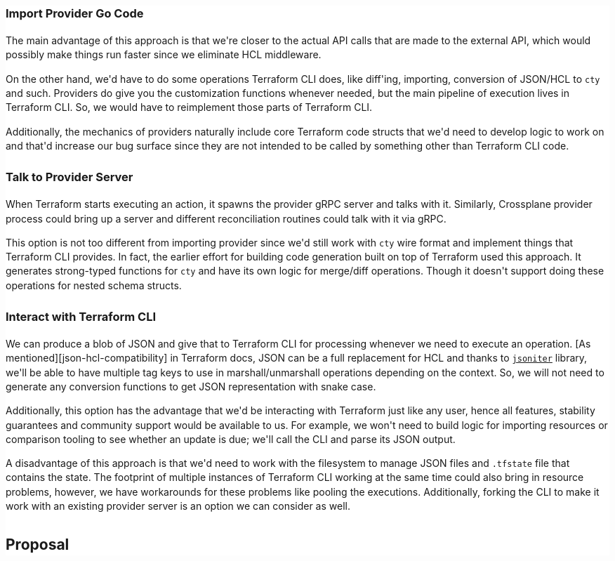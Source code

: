 ### Import Provider Go Code

The main advantage of this approach is that we're closer to the actual API calls
that are made to the external API, which would possibly make things run faster
since we eliminate HCL middleware.

On the other hand, we'd have to do some operations Terraform CLI does, like
diff'ing, importing, conversion of JSON/HCL to `cty` and such. Providers do give
you the customization functions whenever needed, but the main pipeline of execution
lives in Terraform CLI. So, we would have to reimplement those parts of Terraform
CLI.

Additionally, the mechanics of providers naturally include core Terraform code
structs that we'd need to develop logic to work on and that'd increase
our bug surface since they are not intended to be called by something other than
Terraform CLI code.

### Talk to Provider Server

When Terraform starts executing an action, it spawns the provider gRPC server and
talks with it. Similarly, Crossplane provider process could bring up a server
and different reconciliation routines could talk with it via gRPC.

This option is not too different from importing provider since we'd still work
with `cty` wire format and implement things that Terraform CLI provides. In fact,
the earlier effort for building code generation built on top of Terraform used
this approach. It generates strong-typed functions for `cty` and have its own
logic for merge/diff operations. Though it doesn't support doing these operations
for nested schema structs.

### Interact with Terraform CLI

We can produce a blob of JSON and give that to Terraform CLI for processing whenever
we need to execute an operation. [As mentioned][json-hcl-compatibility] in
Terraform docs, JSON can be a full replacement for HCL and thanks to [`jsoniter`][jsoniter]
library, we'll be able to have multiple tag keys to use in marshall/unmarshall
operations depending on the context. So, we will not need to generate any conversion
functions to get JSON representation with snake case.

Additionally, this option has the advantage that we'd be interacting with
Terraform just like any user, hence all features, stability guarantees and
community support would be available to us. For example, we won't need to build
logic for importing resources or comparison tooling to see whether an update is
due; we'll call the CLI and parse its JSON output.

A disadvantage of this approach is that we'd need to work with the filesystem to
manage JSON files and `.tfstate` file that contains the state. The footprint of
multiple instances of Terraform CLI working at the same time could also bring in
resource problems, however, we have workarounds for these problems like pooling
the executions. Additionally, forking the CLI to make it work with an existing
provider server is an option we can consider as well.

## Proposal


[jsoniter]: https://github.com/scoutapp/jsoniter-go
[json-multipletagkey]: https://github.com/scoutapp/jsoniter-go/blob/ca39e5a/config.go#L22
[schema-schema]: https://github.com/hashicorp/terraform-plugin-sdk/blob/9321fe1/helper/schema/schema.go#L37
[external-client]: https://github.com/crossplane/crossplane-runtime/blob/5193d24/pkg/reconciler/managed/reconciler.go#L187
[external-connecter]: https://github.com/crossplane/crossplane-runtime/blob/5193d24/pkg/reconciler/managed/reconciler.go#L166
[id-setid]: https://github.com/hashicorp/terraform-plugin-sdk/blob/aabfaf5/helper/schema/resource_data.go#L246
[tf-id-example]: https://github.com/hashicorp/terraform-provider-aws/blob/2692792/aws/resource_aws_rds_cluster.go#L933
[managed-resource-patches]: https://github.com/crossplane/crossplane/issues/1770
[schema-example]: https://github.com/hashicorp/terraform-provider-aws/blob/aa9937d/aws/resource_aws_db_instance.go#L46
[custom-diff-example]: https://github.com/hashicorp/terraform-provider-aws/blob/73484854207e4459a25a9b2a0da92d5963ceed59/aws/resource_aws_vpc.go#L35
[custom-import-example]: https://github.com/hashicorp/terraform-provider-aws/blob/73484854207e4459a25a9b2a0da92d5963ceed59/aws/resource_aws_vpc.go#L801
[resource-diff]: https://github.com/hashicorp/terraform-provider-aws/blob/73484854207e4459a25a9b2a0da92d5963ceed59/awsproviderlint/vendor/github.com/hashicorp/terraform-plugin-sdk/v2/helper/schema/resource_diff.go#L111
[data-source-example]: https://github.com/hashicorp/terraform-provider-aws/blob/aa9937d9ba4c8f6e65b39cd19def87edcb7b2ff2/aws/data_source_aws_db_instance.go#L17
[resolve-references-example]: https://github.com/crossplane/provider-aws/blob/c269977/apis/apigatewayv2/v1alpha1/referencers.go#L30
[resolve-references]: https://github.com/crossplane/crossplane-runtime/blob/f2440d9/pkg/reference/reference.go#L105
[dcl]: https://github.com/GoogleCloudPlatform/declarative-resource-client-library/blob/338dce1/services/google/compute/firewall_policy_rule.go#L321
[ack-codegen]: https://github.com/crossplane/provider-aws/blob/master/CODE_GENERATION.md
[crossplane-tools]: https://github.com/crossplane/crossplane-tools/
[ack-guide]: https://github.com/crossplane/provider-aws/blob/master/CODE_GENERATION.md
[secret-key-selector]: https://github.com/crossplane/crossplane-runtime/blob/36fc69eff96ecb5856f156fec077ed3f3c3b30b1/apis/common/v1/resource.go#L72
[instance-state]: https://github.com/hashicorp/terraform-plugin-sdk/blob/0e34772/helper/schema/resource.go#L859
[resource-data]: https://github.com/hashicorp/terraform-plugin-sdk/blob/0e34772dad547d6b69148f57d95b324af9929542/helper/schema/resource_data.go#L22
[instance-state-map]: https://github.com/hashicorp/terraform-plugin-sdk/blob/0e34772dad547d6b69148f57d95b324af9929542/terraform/state.go#L1330